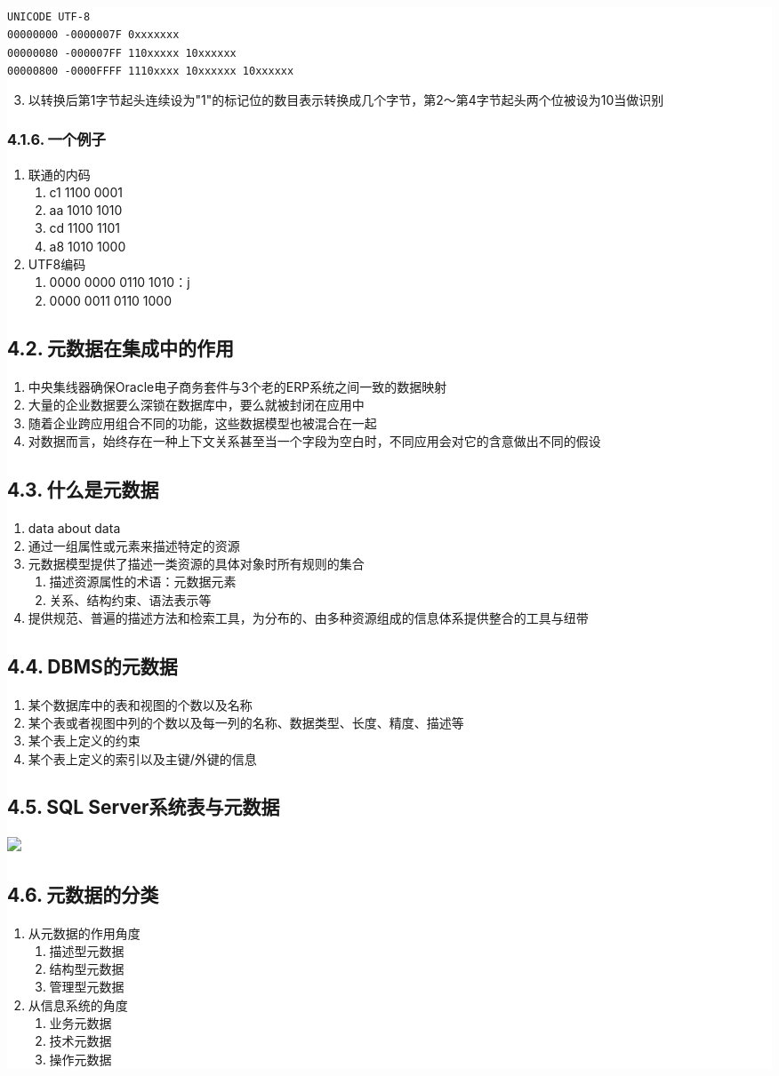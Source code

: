 ```
UNICODE UTF-8
00000000 -0000007F 0xxxxxxx
00000080 -000007FF 110xxxxx 10xxxxxx
00000800 -0000FFFF 1110xxxx 10xxxxxx 10xxxxxx
```

3. 以转换后第1字节起头连续设为"1"的标记位的数目表示转换成几个字节，第2～第4字节起头两个位被设为10当做识别

### 4.1.6. 一个例子
1. 联通的内码
   1. c1 1100 0001
   2. aa 1010 1010
   3. cd 1100 1101
   4. a8 1010 1000
2. UTF8编码
   1. 0000 0000 0110 1010：j
   2. 0000 0011 0110 1000

## 4.2. 元数据在集成中的作用
1. 中央集线器确保Oracle电子商务套件与3个老的ERP系统之间一致的数据映射
2. 大量的企业数据要么深锁在数据库中，要么就被封闭在应用中
3. 随着企业跨应用组合不同的功能，这些数据模型也被混合在一起
4. 对数据而言，始终存在一种上下文关系甚至当一个字段为空白时，不同应用会对它的含意做出不同的假设

## 4.3. 什么是元数据
1. data about data
2. 通过一组属性或元素来描述特定的资源
3. 元数据模型提供了描述一类资源的具体对象时所有规则的集合
   1. 描述资源属性的术语：元数据元素
   2. 关系、结构约束、语法表示等
4. 提供规范、普遍的描述方法和检索工具，为分布的、由多种资源组成的信息体系提供整合的工具与纽带

## 4.4. DBMS的元数据
1. 某个数据库中的表和视图的个数以及名称
2. 某个表或者视图中列的个数以及每一列的名称、数据类型、长度、精度、描述等
3. 某个表上定义的约束
4. 某个表上定义的索引以及主键/外键的信息

## 4.5. SQL Server系统表与元数据
![](https://spricoder.oss-cn-shanghai.aliyuncs.com/2021-Data-Integration/img/integration/13.png)

## 4.6. 元数据的分类
1. 从元数据的作用角度
   1. 描述型元数据
   2. 结构型元数据
   3. 管理型元数据
2. 从信息系统的角度
   1. 业务元数据
   2. 技术元数据
   3. 操作元数据
